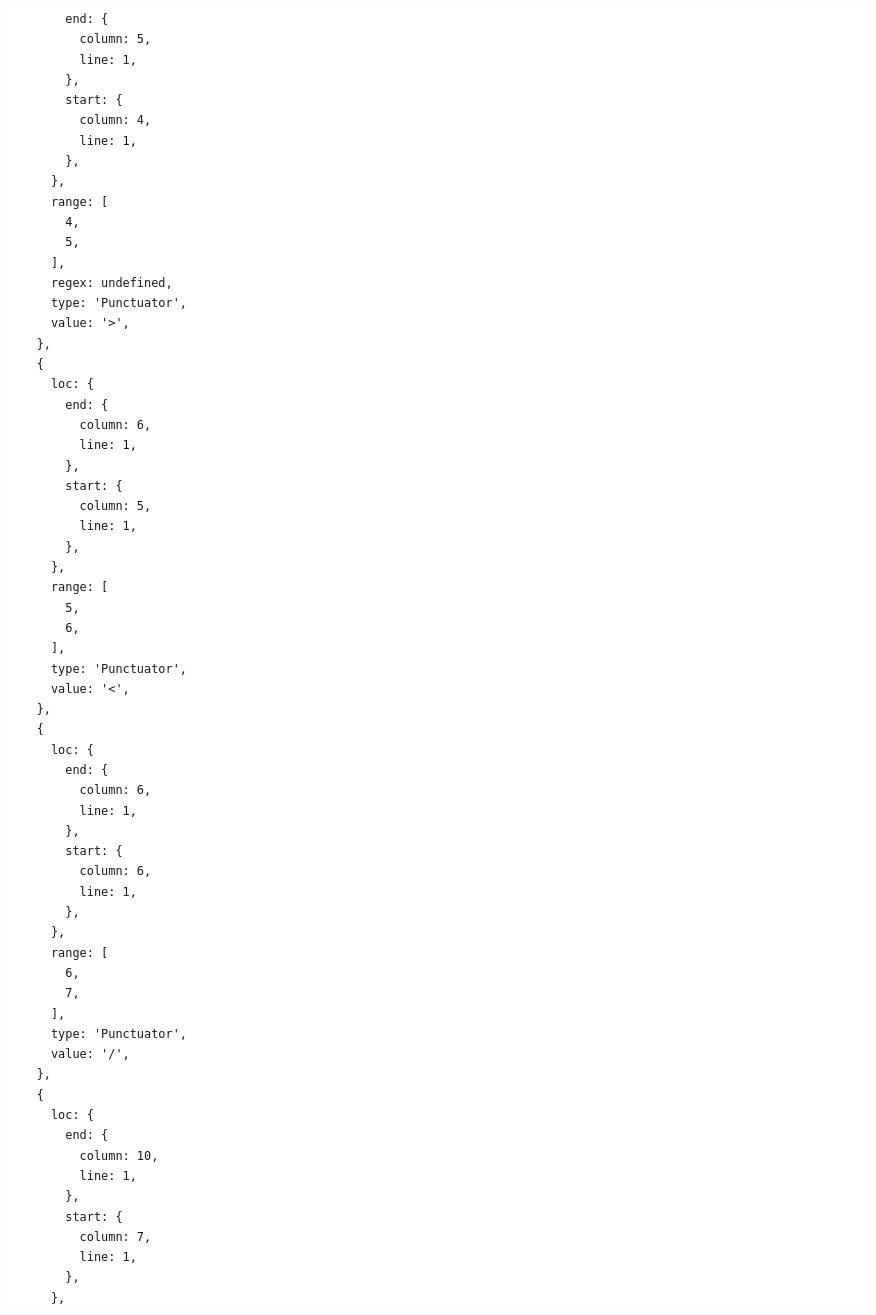             end: {
              column: 5,
              line: 1,
            },
            start: {
              column: 4,
              line: 1,
            },
          },
          range: [
            4,
            5,
          ],
          regex: undefined,
          type: 'Punctuator',
          value: '>',
        },
        {
          loc: {
            end: {
              column: 6,
              line: 1,
            },
            start: {
              column: 5,
              line: 1,
            },
          },
          range: [
            5,
            6,
          ],
          type: 'Punctuator',
          value: '<',
        },
        {
          loc: {
            end: {
              column: 6,
              line: 1,
            },
            start: {
              column: 6,
              line: 1,
            },
          },
          range: [
            6,
            7,
          ],
          type: 'Punctuator',
          value: '/',
        },
        {
          loc: {
            end: {
              column: 10,
              line: 1,
            },
            start: {
              column: 7,
              line: 1,
            },
          },